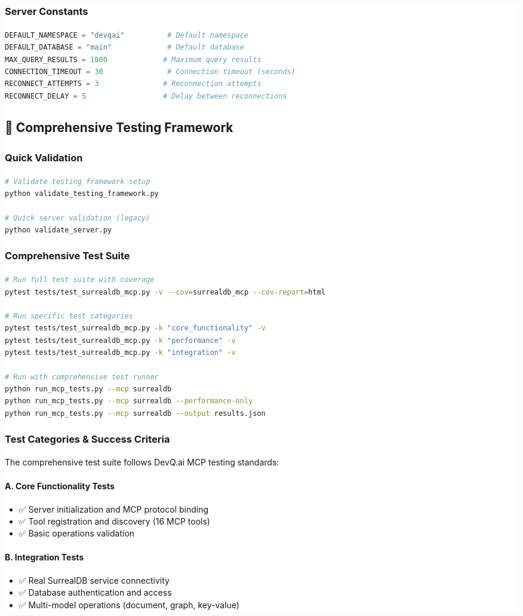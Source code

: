 ### Server Constants

```python
DEFAULT_NAMESPACE = "devqai"          # Default namespace
DEFAULT_DATABASE = "main"             # Default database
MAX_QUERY_RESULTS = 1000             # Maximum query results
CONNECTION_TIMEOUT = 30               # Connection timeout (seconds)
RECONNECT_ATTEMPTS = 3               # Reconnection attempts
RECONNECT_DELAY = 5                  # Delay between reconnections
```

## 🧪 Comprehensive Testing Framework

### Quick Validation

```bash
# Validate testing framework setup
python validate_testing_framework.py

# Quick server validation (legacy)
python validate_server.py
```

### Comprehensive Test Suite

```bash
# Run full test suite with coverage
pytest tests/test_surrealdb_mcp.py -v --cov=surrealdb_mcp --cov-report=html

# Run specific test categories
pytest tests/test_surrealdb_mcp.py -k "core_functionality" -v
pytest tests/test_surrealdb_mcp.py -k "performance" -v
pytest tests/test_surrealdb_mcp.py -k "integration" -v

# Run with comprehensive test runner
python run_mcp_tests.py --mcp surrealdb
python run_mcp_tests.py --mcp surrealdb --performance-only
python run_mcp_tests.py --mcp surrealdb --output results.json
```

### Test Categories & Success Criteria

The comprehensive test suite follows DevQ.ai MCP testing standards:

#### **A. Core Functionality Tests**

- ✅ Server initialization and MCP protocol binding
- ✅ Tool registration and discovery (16 MCP tools)
- ✅ Basic operations validation

#### **B. Integration Tests**

- ✅ Real SurrealDB service connectivity
- ✅ Database authentication and access
- ✅ Multi-model operations (document, graph, key-value)
